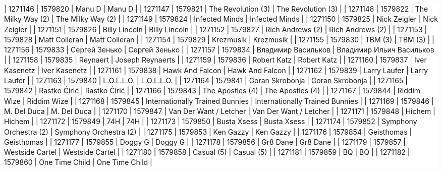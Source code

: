 | 1271146 | 1579820 | Manu D | Manu D |
| 1271147 | 1579821 | The Revolution (3) | The Revolution (3) |
| 1271148 | 1579822 | The Milky Way (2) | The Milky Way (2) |
| 1271149 | 1579824 | Infected Minds | Infected Minds |
| 1271150 | 1579825 | Nick Zeigler | Nick Zeigler |
| 1271151 | 1579826 | Billy Lincoln | Billy Lincoln |
| 1271152 | 1579827 | Rich Andrews (2) | Rich Andrews (2) |
| 1271153 | 1579828 | Matt Colleran | Matt Colleran |
| 1271154 | 1579829 | Krezmusik | Krezmusik |
| 1271155 | 1579830 | TBM (3) | TBM (3) |
| 1271156 | 1579833 | Сергей Зенько | Сергей Зенько |
| 1271157 | 1579834 | Владимир Васильков | Владимир Ильич Васильков |
| 1271158 | 1579835 | Reynaert | Joseph Reynaerts |
| 1271159 | 1579836 | Robert Katz | Robert Katz |
| 1271160 | 1579837 | Iver Kasenetz | Iver Kasenetz |
| 1271161 | 1579838 | Hawk And Falcon | Hawk And Falcon |
| 1271162 | 1579839 | Larry Laufer | Larry Laufer |
| 1271163 | 1579840 | L.O.L.L.O. | L.O.L.L.O. |
| 1271164 | 1579841 | Goran Skrobonja | Goran Skrobonja |
| 1271165 | 1579842 | Rastko Ćirić | Rastko Ćirić |
| 1271166 | 1579843 | The Apostles (4) | The Apostles (4) |
| 1271167 | 1579844 | Riddim Wize | Riddim Wize |
| 1271168 | 1579845 | Internationally Trained Bunnies | Internationally Trained Bunnies |
| 1271169 | 1579846 | M. Del Duca | M. Del Duca |
| 1271170 | 1579847 | Van Der Want / Letcher | Van Der Want / Letcher |
| 1271171 | 1579848 | Hichem | Hichem |
| 1271172 | 1579849 | 74H | 74H |
| 1271173 | 1579850 | Busta Xsess | Busta Xsess |
| 1271174 | 1579852 | Symphony Orchestra (2) | Symphony Orchestra (2) |
| 1271175 | 1579853 | Ken Gazzy | Ken Gazzy |
| 1271176 | 1579854 | Geisthomas | Geisthomas |
| 1271177 | 1579855 | Doggy G | Doggy G |
| 1271178 | 1579856 | Gr8 Dane | Gr8 Dane |
| 1271179 | 1579857 | Westside Cartel | Westside Cartel |
| 1271180 | 1579858 | Casual (5) | Casual (5) |
| 1271181 | 1579859 | BQ | BQ |
| 1271182 | 1579860 | One Time Child | One Time Child |